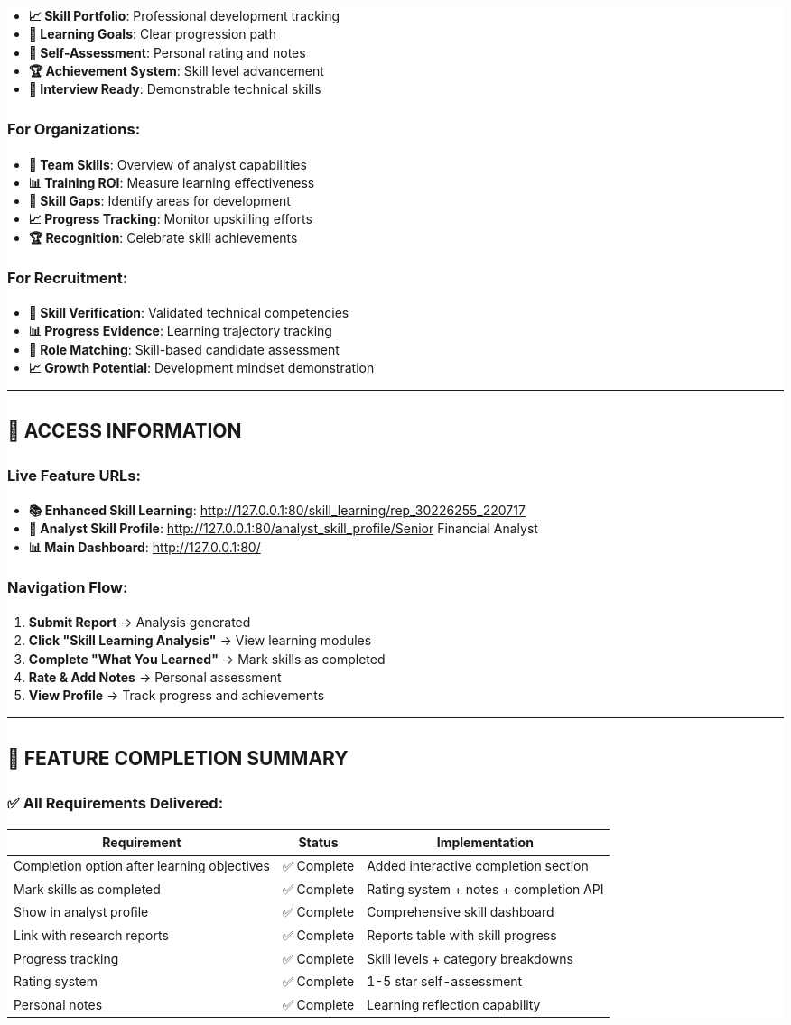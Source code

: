 - **📈 Skill Portfolio**: Professional development tracking
- **🎯 Learning Goals**: Clear progression path
- **📝 Self-Assessment**: Personal rating and notes
- **🏆 Achievement System**: Skill level advancement
- **💼 Interview Ready**: Demonstrable technical skills

### **For Organizations:**

- **👥 Team Skills**: Overview of analyst capabilities
- **📊 Training ROI**: Measure learning effectiveness
- **🎯 Skill Gaps**: Identify areas for development
- **📈 Progress Tracking**: Monitor upskilling efforts
- **🏆 Recognition**: Celebrate skill achievements

### **For Recruitment:**

- **💼 Skill Verification**: Validated technical competencies
- **📊 Progress Evidence**: Learning trajectory tracking
- **🎯 Role Matching**: Skill-based candidate assessment
- **📈 Growth Potential**: Development mindset demonstration

---

## 🚀 **ACCESS INFORMATION**

### **Live Feature URLs:**

- **📚 Enhanced Skill Learning**: http://127.0.0.1:80/skill_learning/rep_30226255_220717
- **👤 Analyst Skill Profile**: http://127.0.0.1:80/analyst_skill_profile/Senior Financial Analyst
- **📊 Main Dashboard**: http://127.0.0.1:80/

### **Navigation Flow:**

1. **Submit Report** → Analysis generated
2. **Click "Skill Learning Analysis"** → View learning modules
3. **Complete "What You Learned"** → Mark skills as completed
4. **Rate & Add Notes** → Personal assessment
5. **View Profile** → Track progress and achievements

---

## 🎯 **FEATURE COMPLETION SUMMARY**

### **✅ All Requirements Delivered:**

| Requirement                                 | Status      | Implementation                         |
| ------------------------------------------- | ----------- | -------------------------------------- |
| Completion option after learning objectives | ✅ Complete | Added interactive completion section   |
| Mark skills as completed                    | ✅ Complete | Rating system + notes + completion API |
| Show in analyst profile                     | ✅ Complete | Comprehensive skill dashboard          |
| Link with research reports                  | ✅ Complete | Reports table with skill progress      |
| Progress tracking                           | ✅ Complete | Skill levels + category breakdowns     |
| Rating system                               | ✅ Complete | 1-5 star self-assessment               |
| Personal notes                              | ✅ Complete | Learning reflection capability         |
